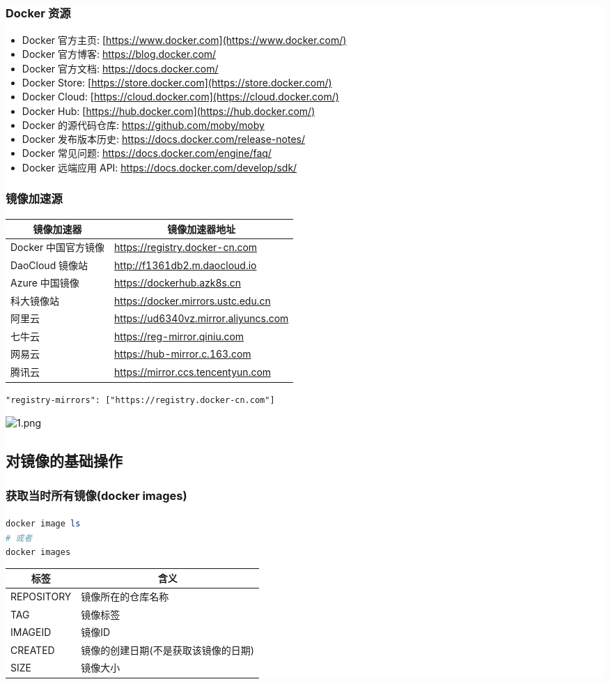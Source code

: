 ### Docker 资源

- Docker 官方主页: [https://www.docker.com](https://www.docker.com/)
- Docker 官方博客: https://blog.docker.com/
- Docker 官方文档: https://docs.docker.com/
- Docker Store: [https://store.docker.com](https://store.docker.com/)
- Docker Cloud: [https://cloud.docker.com](https://cloud.docker.com/)
- Docker Hub: [https://hub.docker.com](https://hub.docker.com/)
- Docker 的源代码仓库: https://github.com/moby/moby
- Docker 发布版本历史: https://docs.docker.com/release-notes/
- Docker 常见问题: https://docs.docker.com/engine/faq/
- Docker 远端应用 API: https://docs.docker.com/develop/sdk/

### 镜像加速源

| 镜像加速器          | 镜像加速器地址                       |
| ------------------- | ------------------------------------ |
| Docker 中国官方镜像 | https://registry.docker-cn.com       |
| DaoCloud 镜像站     | http://f1361db2.m.daocloud.io        |
| Azure 中国镜像      | https://dockerhub.azk8s.cn           |
| 科大镜像站          | https://docker.mirrors.ustc.edu.cn   |
| 阿里云              | https://ud6340vz.mirror.aliyuncs.com |
| 七牛云              | https://reg-mirror.qiniu.com         |
| 网易云              | https://hub-mirror.c.163.com         |
| 腾讯云              | https://mirror.ccs.tencentyun.com    |

```
"registry-mirrors": ["https://registry.docker-cn.com"]
```

![1.png](https://sjwx.easydoc.xyz/46901064/files/l25jdwrn.png)

## 对镜像的基础操作

### 获取当时所有镜像(docker images)

```powershell
docker image ls
# 或者
docker images
```

| 标签       | 含义                                 |
| ---------- | ------------------------------------ |
| REPOSITORY | 镜像所在的仓库名称                   |
| TAG        | 镜像标签                             |
| IMAGEID    | 镜像ID                               |
| CREATED    | 镜像的创建日期(不是获取该镜像的日期) |
| SIZE       | 镜像大小                             |
